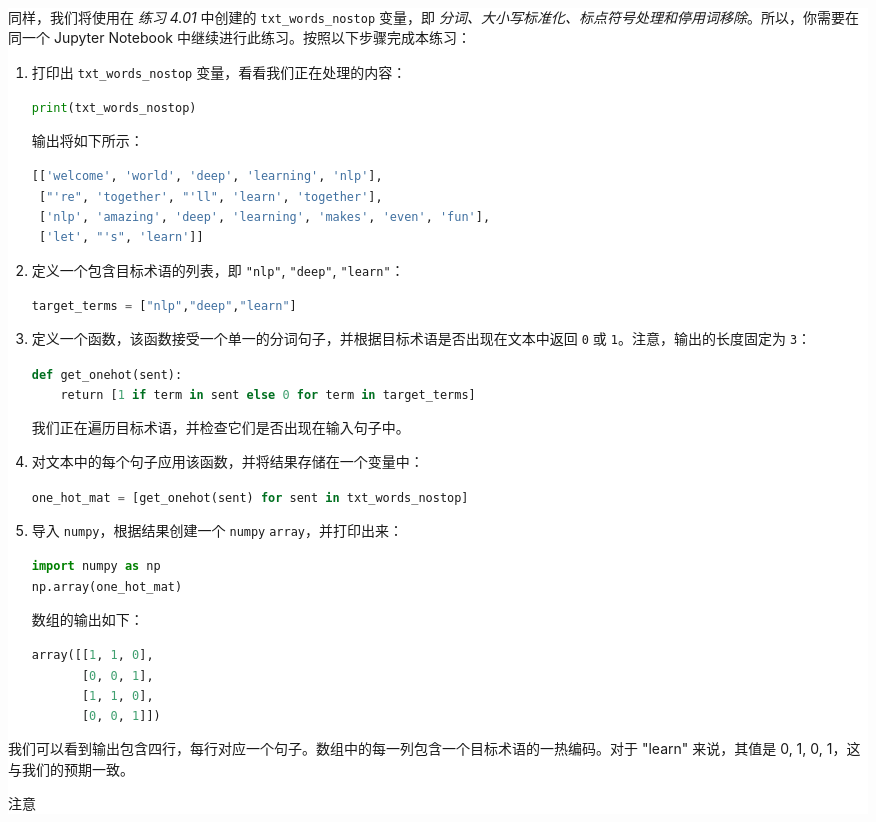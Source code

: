 同样，我们将使用在 *练习 4.01* 中创建的 `txt_words_nostop` 变量，即 *分词、大小写标准化、标点符号处理和停用词移除*。所以，你需要在同一个 Jupyter Notebook 中继续进行此练习。按照以下步骤完成本练习：

1.  打印出 `txt_words_nostop` 变量，看看我们正在处理的内容：

    ```py
    print(txt_words_nostop)
    ```

    输出将如下所示：

    ```py
    [['welcome', 'world', 'deep', 'learning', 'nlp'], 
     ["'re", 'together', "'ll", 'learn', 'together'], 
     ['nlp', 'amazing', 'deep', 'learning', 'makes', 'even', 'fun'], 
     ['let', "'s", 'learn']]
    ```

1.  定义一个包含目标术语的列表，即 `"nlp"`, `"deep"`, `"learn"`：

    ```py
    target_terms = ["nlp","deep","learn"]
    ```

1.  定义一个函数，该函数接受一个单一的分词句子，并根据目标术语是否出现在文本中返回 `0` 或 `1`。注意，输出的长度固定为 `3`：

    ```py
    def get_onehot(sent):
        return [1 if term in sent else 0 for term in target_terms]
    ```

    我们正在遍历目标术语，并检查它们是否出现在输入句子中。

1.  对文本中的每个句子应用该函数，并将结果存储在一个变量中：

    ```py
    one_hot_mat = [get_onehot(sent) for sent in txt_words_nostop]
    ```

1.  导入 `numpy`，根据结果创建一个 `numpy` `array`，并打印出来：

    ```py
    import numpy as np
    np.array(one_hot_mat)
    ```

    数组的输出如下：

    ```py
    array([[1, 1, 0],
           [0, 0, 1],
           [1, 1, 0],
           [0, 0, 1]])
    ```

我们可以看到输出包含四行，每行对应一个句子。数组中的每一列包含一个目标术语的一热编码。对于 "learn" 来说，其值是 0, 1, 0, 1，这与我们的预期一致。

注意
